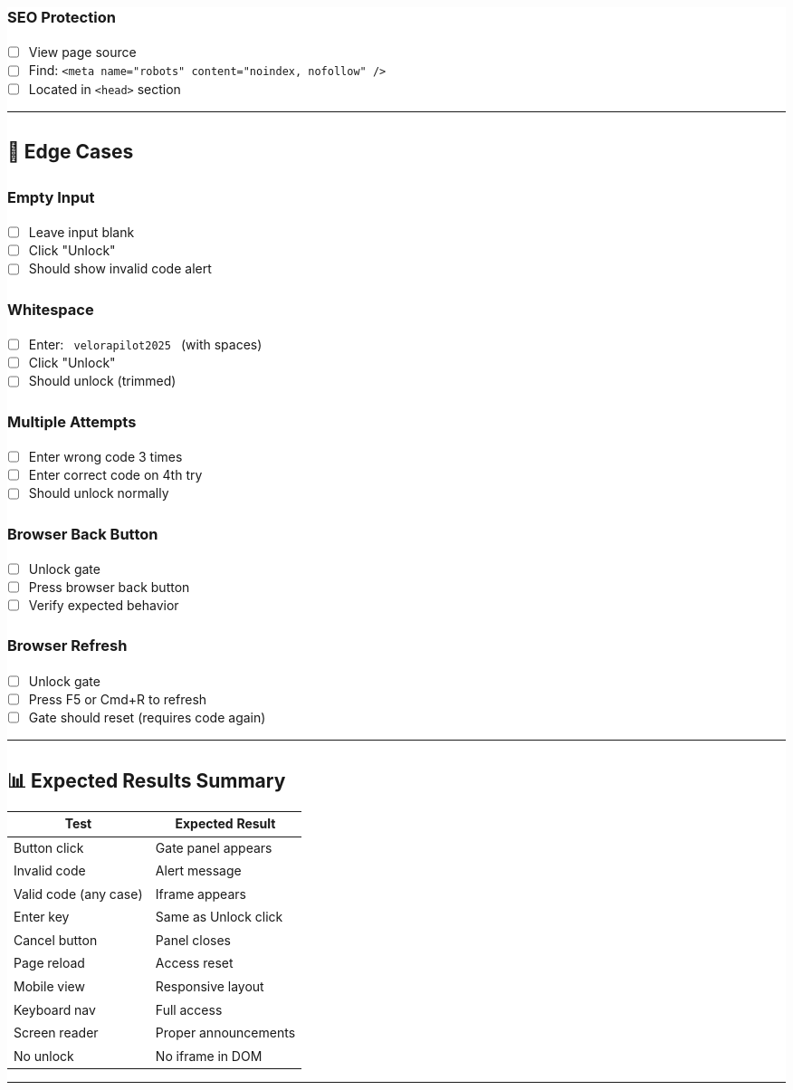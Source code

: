 ### SEO Protection
- [ ] View page source
- [ ] Find: `<meta name="robots" content="noindex, nofollow" />`
- [ ] Located in `<head>` section

---

## 🧪 Edge Cases

### Empty Input
- [ ] Leave input blank
- [ ] Click "Unlock"
- [ ] Should show invalid code alert

### Whitespace
- [ ] Enter: `  velorapilot2025  ` (with spaces)
- [ ] Click "Unlock"
- [ ] Should unlock (trimmed)

### Multiple Attempts
- [ ] Enter wrong code 3 times
- [ ] Enter correct code on 4th try
- [ ] Should unlock normally

### Browser Back Button
- [ ] Unlock gate
- [ ] Press browser back button
- [ ] Verify expected behavior

### Browser Refresh
- [ ] Unlock gate
- [ ] Press F5 or Cmd+R to refresh
- [ ] Gate should reset (requires code again)

---

## 📊 Expected Results Summary

| Test | Expected Result |
|------|-----------------|
| Button click | Gate panel appears |
| Invalid code | Alert message |
| Valid code (any case) | Iframe appears |
| Enter key | Same as Unlock click |
| Cancel button | Panel closes |
| Page reload | Access reset |
| Mobile view | Responsive layout |
| Keyboard nav | Full access |
| Screen reader | Proper announcements |
| No unlock | No iframe in DOM |

---